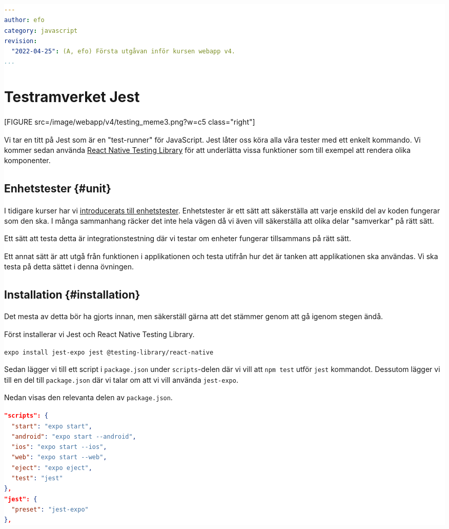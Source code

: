 ```yaml
---
author: efo
category: javascript
revision:
  "2022-04-25": (A, efo) Första utgåvan inför kursen webapp v4.
...
```

Testramverket Jest
==================================

[FIGURE src=/image/webapp/v4/testing_meme3.png?w=c5 class="right"]

Vi tar en titt på Jest som är en "test-runner" för JavaScript. Jest låter oss köra alla våra tester med ett enkelt kommando. Vi kommer sedan använda [React Native Testing Library](https://testing-library.com/docs/react-native-testing-library/intro) för att underlätta vissa funktioner som till exempel att rendera olika komponenter.







Enhetstester {#unit}
--------------------------------------

I tidigare kurser har vi [introducerats till enhetstester](https://dbwebb.se/kunskap/unittest-i-python_1). Enhetstester är ett sätt att säkerställa att varje enskild del av koden fungerar som den ska. I många sammanhang räcker det inte hela vägen då vi även vill säkerställa att olika delar "samverkar" på rätt sätt.

Ett sätt att testa detta är integrationstestning där vi testar om enheter fungerar tillsammans på rätt sätt.

Ett annat sätt är att utgå från funktionen i applikationen och testa utifrån hur det är tanken att applikationen ska användas. Vi ska testa på detta sättet i denna övningen.



Installation {#installation}
--------------------------------------

Det mesta av detta bör ha gjorts innan, men säkerställ gärna att det stämmer genom att gå igenom stegen ändå.

Först installerar vi Jest och React Native Testing Library.

```shell
expo install jest-expo jest @testing-library/react-native
```

Sedan lägger vi till ett script i `package.json` under `scripts`-delen där vi vill att `npm test` utför `jest` kommandot. Dessutom lägger vi till en del till `package.json` där vi talar om att vi vill använda `jest-expo`.

Nedan visas den relevanta delen av `package.json`.

```json
"scripts": {
  "start": "expo start",
  "android": "expo start --android",
  "ios": "expo start --ios",
  "web": "expo start --web",
  "eject": "expo eject",
  "test": "jest"
},
"jest": {
  "preset": "jest-expo"
},
```
